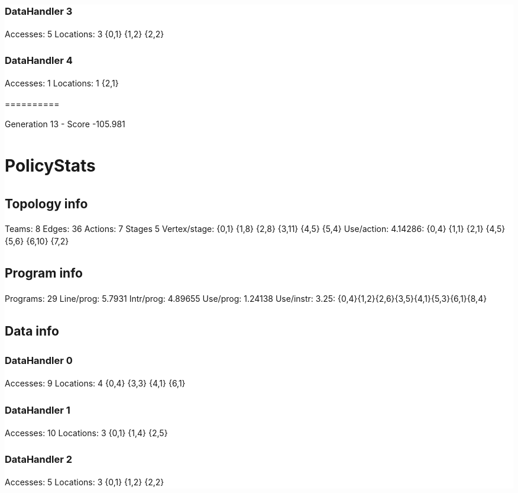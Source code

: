 ### DataHandler 3
Accesses:	5
Locations:	3
{0,1} {1,2} {2,2} 

### DataHandler 4
Accesses:	1
Locations:	1
{2,1} 


==========

Generation 13 - Score -105.981

# PolicyStats
## Topology info
Teams:		8
Edges:		36
Actions:	7
Stages		5
Vertex/stage:	{0,1} {1,8} {2,8} {3,11} {4,5} {5,4} 
Use/action:	4.14286: {0,4} {1,1} {2,1} {4,5} {5,6} {6,10} {7,2} 

## Program info
Programs:	29
Line/prog:	5.7931
Intr/prog:	4.89655
Use/prog:	1.24138
Use/instr:	3.25: {0,4}{1,2}{2,6}{3,5}{4,1}{5,3}{6,1}{8,4}

## Data info

### DataHandler 0
Accesses:	9
Locations:	4
{0,4} {3,3} {4,1} {6,1} 

### DataHandler 1
Accesses:	10
Locations:	3
{0,1} {1,4} {2,5} 

### DataHandler 2
Accesses:	5
Locations:	3
{0,1} {1,2} {2,2} 
